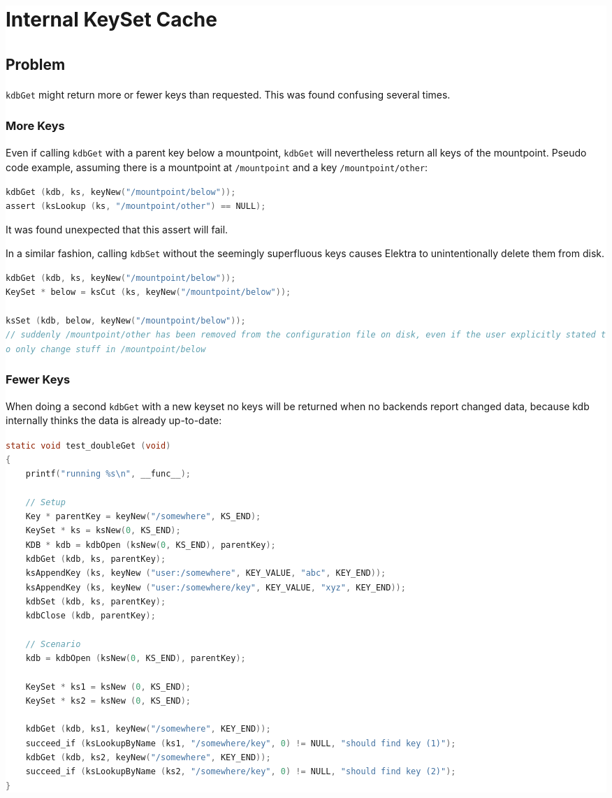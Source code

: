 # Internal KeySet Cache

## Problem

`kdbGet` might return more or fewer keys than requested.
This was found confusing several times.

### More Keys

Even if calling `kdbGet` with a parent key below a mountpoint, `kdbGet` will nevertheless return all keys of the mountpoint.
Pseudo code example, assuming there is a mountpoint at `/mountpoint` and a key `/mountpoint/other`:

```c
kdbGet (kdb, ks, keyNew("/mountpoint/below"));
assert (ksLookup (ks, "/mountpoint/other") == NULL);
```

It was found unexpected that this assert will fail.

In a similar fashion, calling `kdbSet` without the seemingly superfluous keys causes Elektra to unintentionally delete them from disk.

```c
kdbGet (kdb, ks, keyNew("/mountpoint/below"));
KeySet * below = ksCut (ks, keyNew("/mountpoint/below"));

ksSet (kdb, below, keyNew("/mountpoint/below"));
// suddenly /mountpoint/other has been removed from the configuration file on disk, even if the user explicitly stated to only change stuff in /mountpoint/below
```

### Fewer Keys

When doing a second `kdbGet` with a new keyset no keys will be returned when no backends report changed data, because kdb internally thinks the data is already up-to-date:

```c
static void test_doubleGet (void)
{
	printf("running %s\n", __func__);

	// Setup
	Key * parentKey = keyNew("/somewhere", KS_END);
	KeySet * ks = ksNew(0, KS_END);
	KDB * kdb = kdbOpen (ksNew(0, KS_END), parentKey);
	kdbGet (kdb, ks, parentKey);
	ksAppendKey (ks, keyNew ("user:/somewhere", KEY_VALUE, "abc", KEY_END));
	ksAppendKey (ks, keyNew ("user:/somewhere/key", KEY_VALUE, "xyz", KEY_END));
	kdbSet (kdb, ks, parentKey);
	kdbClose (kdb, parentKey);

	// Scenario
	kdb = kdbOpen (ksNew(0, KS_END), parentKey);

	KeySet * ks1 = ksNew (0, KS_END);
	KeySet * ks2 = ksNew (0, KS_END);

	kdbGet (kdb, ks1, keyNew("/somewhere", KEY_END));
	succeed_if (ksLookupByName (ks1, "/somewhere/key", 0) != NULL, "should find key (1)");
	kdbGet (kdb, ks2, keyNew("/somewhere", KEY_END));
	succeed_if (ksLookupByName (ks2, "/somewhere/key", 0) != NULL, "should find key (2)");
}
```
